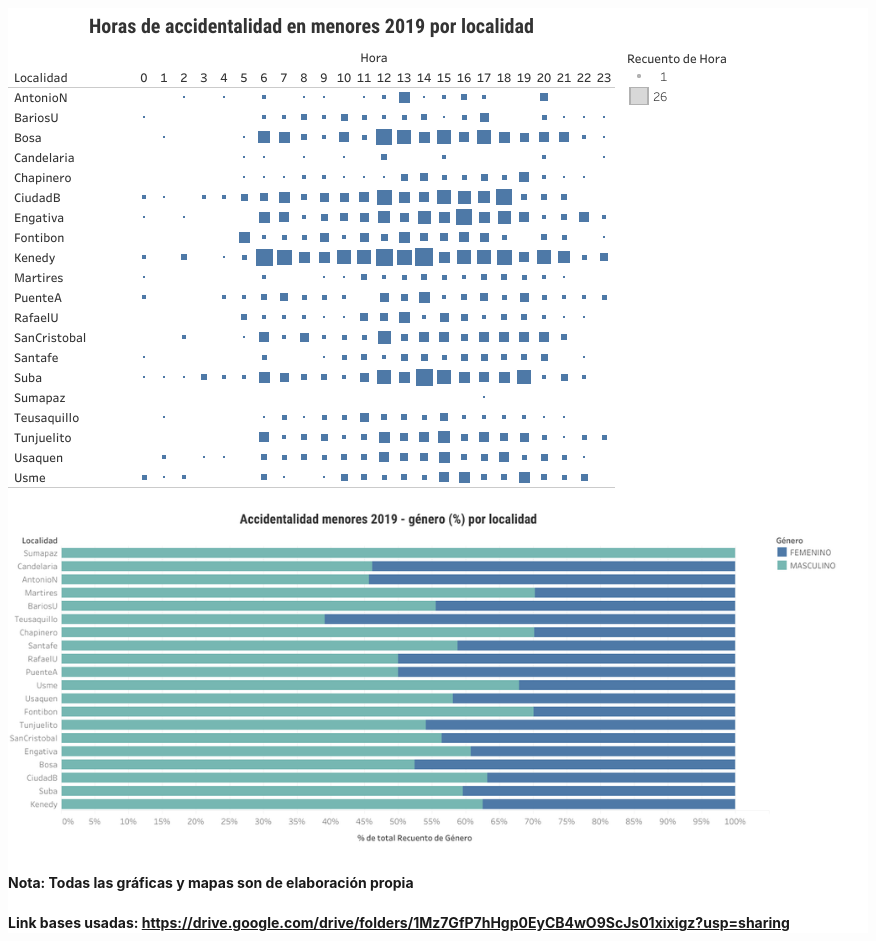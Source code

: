 ![Image text](https://github.com/AlejandraNinoQuintero/SiniestrosVialesBogota/blob/main/Archivos%20para%20README/Horas.png)

![Image text](https://github.com/AlejandraNinoQuintero/SiniestrosVialesBogota/blob/main/Archivos%20para%20README/genero.png)

#### Nota: Todas las gráficas y mapas son de elaboración propia

#### Link bases usadas: https://drive.google.com/drive/folders/1Mz7GfP7hHgp0EyCB4wO9ScJs01xixigz?usp=sharing 
